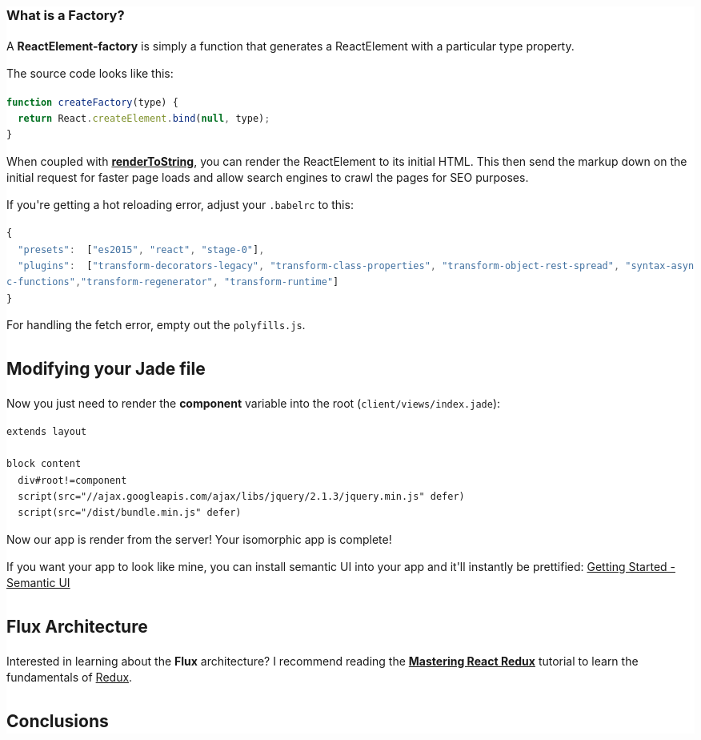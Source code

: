 ### What is a Factory?

A **ReactElement-factory** is simply a function that generates a ReactElement with a particular type property.

The source code looks like this:

```js
function createFactory(type) {
  return React.createElement.bind(null, type);
}
```

When coupled with **[renderToString](https://facebook.github.io/react/docs/top-level-api.html)**, you can render the ReactElement to its initial HTML. This then send the markup down on the initial request for faster page loads and allow search engines to crawl the pages for SEO purposes.

If you're getting a hot reloading error, adjust your `.babelrc` to this:

```js
{
  "presets":  ["es2015", "react", "stage-0"],
  "plugins":  ["transform-decorators-legacy", "transform-class-properties", "transform-object-rest-spread", "syntax-async-functions","transform-regenerator", "transform-runtime"]
}
```

For handling the fetch error, empty out the `polyfills.js`.


## Modifying your Jade file

Now you just need to render the **component** variable into the root (`client/views/index.jade`):

```jade
extends layout

block content
  div#root!=component
  script(src="//ajax.googleapis.com/ajax/libs/jquery/2.1.3/jquery.min.js" defer)
  script(src="/dist/bundle.min.js" defer)
```

Now our app is render from the server! Your isomorphic app is complete!

If you want your app to look like mine, you can install semantic UI into your app and it'll instantly be prettified: [Getting Started - Semantic UI](http://semantic-ui.com/introduction/getting-started.html)

## Flux Architecture

Interested in learning about the **Flux** architecture? I recommend reading the  [**Mastering React Redux**](https://www.stanleycyang.com/tutorials/mastering-react-redux) tutorial to learn the fundamentals of [Redux](https://www.stanleycyang.com/tutorials/mastering-react-redux).

## Conclusions
